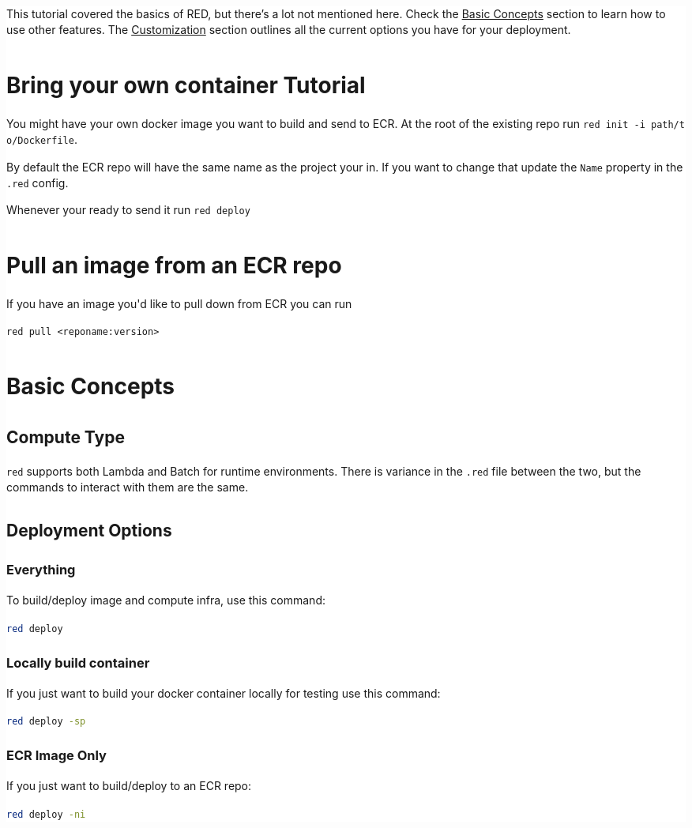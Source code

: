 This tutorial covered the basics of RED, but there’s a lot not mentioned here. Check the [Basic Concepts](#basic-concepts) section to learn how to use other features. The [Customization](#customization) section outlines all the current options you have for your deployment.

# Bring your own container Tutorial

You might have your own docker image you want to build and send to ECR. At the root of the existing repo run `red init -i path/to/Dockerfile`.

By default the ECR repo will have the same name as the project your in. If you want to change that update the `Name` property in the `.red` config.

Whenever your ready to send it run `red deploy`

# Pull an image from an ECR repo

If you have an image you'd like to pull down from ECR you can run

`red pull <reponame:version>`

# Basic Concepts

## Compute Type

`red` supports both Lambda and Batch for runtime environments. There is variance in the `.red` file between the two, but the commands to interact with them are the same.

## Deployment Options

### Everything

To build/deploy image and compute infra, use this command:

```bash
red deploy
```

### Locally build container

If you just want to build your docker container locally for testing use this command:

```bash
red deploy -sp
```

### ECR Image Only

If you just want to build/deploy to an ECR repo:

```bash
red deploy -ni
```
